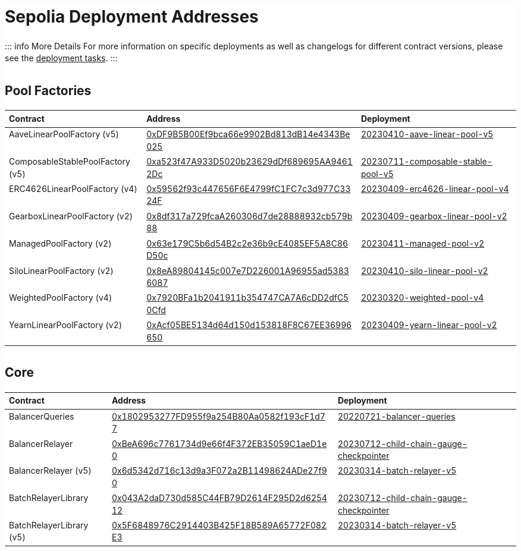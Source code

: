 

# Sepolia Deployment Addresses

::: info More Details
For more information on specific deployments as well as changelogs for different contract versions, please see the [deployment tasks](https://github.com/balancer/balancer-deployments/tree/master/tasks).
:::

## Pool Factories

| Contract                         | Address                                                                                                                             | Deployment                                                                                                                                  |
|:---------------------------------|:------------------------------------------------------------------------------------------------------------------------------------|:--------------------------------------------------------------------------------------------------------------------------------------------|
| AaveLinearPoolFactory (v5)       | [0xDF9B5B00Ef9bca66e9902Bd813dB14e4343Be025](https://sepolia.etherscan.io//address/0xDF9B5B00Ef9bca66e9902Bd813dB14e4343Be025#code) | [20230410-aave-linear-pool-v5](https://github.com/balancer/balancer-deployments/blob/master/tasks/20230410-aave-linear-pool-v5)             |
| ComposableStablePoolFactory (v5) | [0xa523f47A933D5020b23629dDf689695AA94612Dc](https://sepolia.etherscan.io//address/0xa523f47A933D5020b23629dDf689695AA94612Dc#code) | [20230711-composable-stable-pool-v5](https://github.com/balancer/balancer-deployments/blob/master/tasks/20230711-composable-stable-pool-v5) |
| ERC4626LinearPoolFactory (v4)    | [0x59562f93c447656F6E4799fC1FC7c3d977C3324F](https://sepolia.etherscan.io//address/0x59562f93c447656F6E4799fC1FC7c3d977C3324F#code) | [20230409-erc4626-linear-pool-v4](https://github.com/balancer/balancer-deployments/blob/master/tasks/20230409-erc4626-linear-pool-v4)       |
| GearboxLinearPoolFactory (v2)    | [0x8df317a729fcaA260306d7de28888932cb579b88](https://sepolia.etherscan.io//address/0x8df317a729fcaA260306d7de28888932cb579b88#code) | [20230409-gearbox-linear-pool-v2](https://github.com/balancer/balancer-deployments/blob/master/tasks/20230409-gearbox-linear-pool-v2)       |
| ManagedPoolFactory (v2)          | [0x63e179C5b6d54B2c2e36b9cE4085EF5A8C86D50c](https://sepolia.etherscan.io//address/0x63e179C5b6d54B2c2e36b9cE4085EF5A8C86D50c#code) | [20230411-managed-pool-v2](https://github.com/balancer/balancer-deployments/blob/master/tasks/20230411-managed-pool-v2)                     |
| SiloLinearPoolFactory (v2)       | [0x8eA89804145c007e7D226001A96955ad53836087](https://sepolia.etherscan.io//address/0x8eA89804145c007e7D226001A96955ad53836087#code) | [20230410-silo-linear-pool-v2](https://github.com/balancer/balancer-deployments/blob/master/tasks/20230410-silo-linear-pool-v2)             |
| WeightedPoolFactory (v4)         | [0x7920BFa1b2041911b354747CA7A6cDD2dfC50Cfd](https://sepolia.etherscan.io//address/0x7920BFa1b2041911b354747CA7A6cDD2dfC50Cfd#code) | [20230320-weighted-pool-v4](https://github.com/balancer/balancer-deployments/blob/master/tasks/20230320-weighted-pool-v4)                   |
| YearnLinearPoolFactory (v2)      | [0xAcf05BE5134d64d150d153818F8C67EE36996650](https://sepolia.etherscan.io//address/0xAcf05BE5134d64d150d153818F8C67EE36996650#code) | [20230409-yearn-linear-pool-v2](https://github.com/balancer/balancer-deployments/blob/master/tasks/20230409-yearn-linear-pool-v2)           |

## Core

| Contract                       | Address                                                                                                                             | Deployment                                                                                                                                                  |
|:-------------------------------|:------------------------------------------------------------------------------------------------------------------------------------|:------------------------------------------------------------------------------------------------------------------------------------------------------------|
| BalancerQueries                | [0x1802953277FD955f9a254B80Aa0582f193cF1d77](https://sepolia.etherscan.io//address/0x1802953277FD955f9a254B80Aa0582f193cF1d77#code) | [20220721-balancer-queries](https://github.com/balancer/balancer-deployments/blob/master/tasks/20220721-balancer-queries)                                   |
| BalancerRelayer                | [0xBeA696c7761734d9e66f4F372EB35059C1aeD1e0](https://sepolia.etherscan.io//address/0xBeA696c7761734d9e66f4F372EB35059C1aeD1e0#code) | [20230712-child-chain-gauge-checkpointer](https://github.com/balancer/balancer-deployments/blob/master/tasks/20230712-child-chain-gauge-checkpointer)       |
| BalancerRelayer (v5)           | [0x6d5342d716c13d9a3F072a2B11498624ADe27f90](https://sepolia.etherscan.io//address/0x6d5342d716c13d9a3F072a2B11498624ADe27f90#code) | [20230314-batch-relayer-v5](https://github.com/balancer/balancer-deployments/blob/master/tasks/20230314-batch-relayer-v5)                                   |
| BatchRelayerLibrary            | [0x043A2daD730d585C44FB79D2614F295D2d625412](https://sepolia.etherscan.io//address/0x043A2daD730d585C44FB79D2614F295D2d625412#code) | [20230712-child-chain-gauge-checkpointer](https://github.com/balancer/balancer-deployments/blob/master/tasks/20230712-child-chain-gauge-checkpointer)       |
| BatchRelayerLibrary (v5)       | [0x5F6848976C2914403B425F18B589A65772F082E3](https://sepolia.etherscan.io//address/0x5F6848976C2914403B425F18B589A65772F082E3#code) | [20230314-batch-relayer-v5](https://github.com/balancer/balancer-deployments/blob/master/tasks/20230314-batch-relayer-v5)                                   |